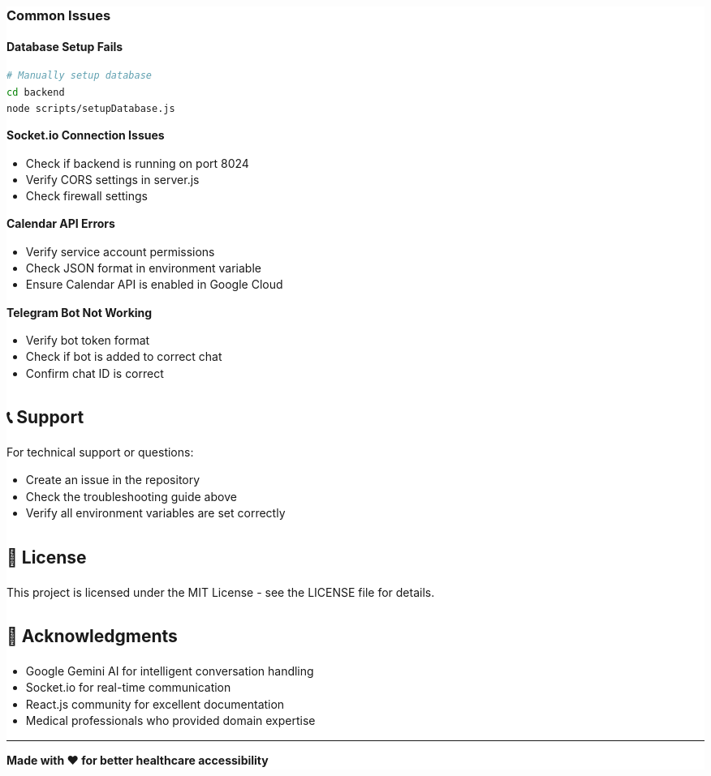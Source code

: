 ### Common Issues

**Database Setup Fails**

```bash
# Manually setup database
cd backend
node scripts/setupDatabase.js
```

**Socket.io Connection Issues**

- Check if backend is running on port 8024
- Verify CORS settings in server.js
- Check firewall settings

**Calendar API Errors**

- Verify service account permissions
- Check JSON format in environment variable
- Ensure Calendar API is enabled in Google Cloud

**Telegram Bot Not Working**

- Verify bot token format
- Check if bot is added to correct chat
- Confirm chat ID is correct

## 📞 Support

For technical support or questions:

- Create an issue in the repository
- Check the troubleshooting guide above
- Verify all environment variables are set correctly

## 📄 License

This project is licensed under the MIT License - see the LICENSE file for details.

## 🙏 Acknowledgments

- Google Gemini AI for intelligent conversation handling
- Socket.io for real-time communication
- React.js community for excellent documentation
- Medical professionals who provided domain expertise

---

**Made with ❤️ for better healthcare accessibility**
